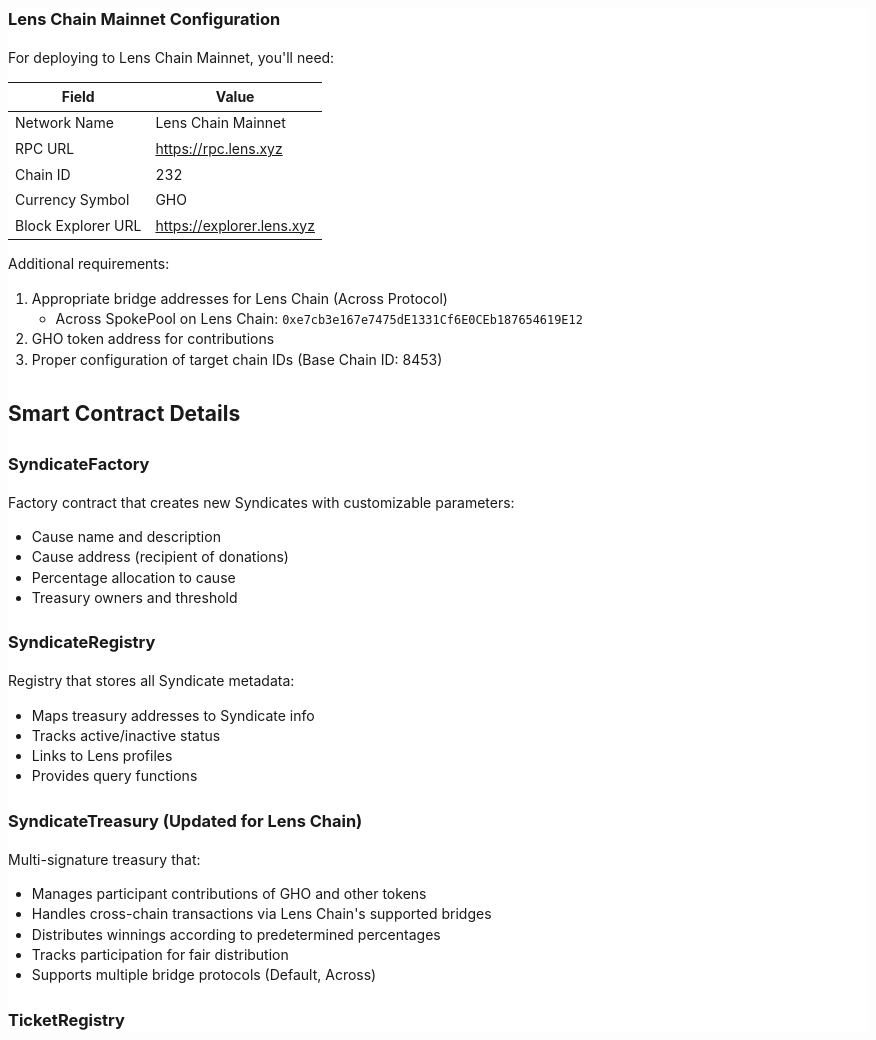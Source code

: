 ### Lens Chain Mainnet Configuration

For deploying to Lens Chain Mainnet, you'll need:

| Field              | Value                     |
| ------------------ | ------------------------- |
| Network Name       | Lens Chain Mainnet        |
| RPC URL            | https://rpc.lens.xyz      |
| Chain ID           | 232                       |
| Currency Symbol    | GHO                       |
| Block Explorer URL | https://explorer.lens.xyz |

Additional requirements:

1. Appropriate bridge addresses for Lens Chain (Across Protocol)
   - Across SpokePool on Lens Chain: `0xe7cb3e167e7475dE1331Cf6E0CEb187654619E12`
2. GHO token address for contributions
3. Proper configuration of target chain IDs (Base Chain ID: 8453)

## Smart Contract Details

### SyndicateFactory

Factory contract that creates new Syndicates with customizable parameters:

- Cause name and description
- Cause address (recipient of donations)
- Percentage allocation to cause
- Treasury owners and threshold

### SyndicateRegistry

Registry that stores all Syndicate metadata:

- Maps treasury addresses to Syndicate info
- Tracks active/inactive status
- Links to Lens profiles
- Provides query functions

### SyndicateTreasury (Updated for Lens Chain)

Multi-signature treasury that:

- Manages participant contributions of GHO and other tokens
- Handles cross-chain transactions via Lens Chain's supported bridges
- Distributes winnings according to predetermined percentages
- Tracks participation for fair distribution
- Supports multiple bridge protocols (Default, Across)

### TicketRegistry
